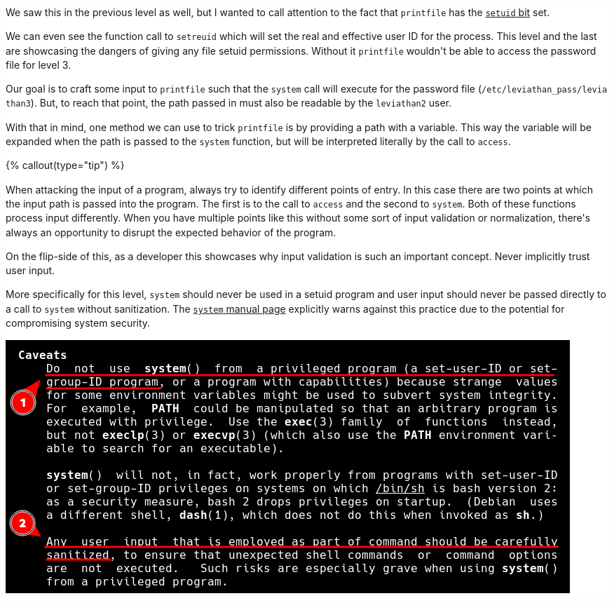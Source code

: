 We saw this in the previous level as well, but I wanted to call attention to
the fact that `printfile` has the [`setuid`
bit](https://en.wikipedia.org/wiki/Setuid) set.

We can even see the function call to `setreuid` which will set the real and
effective user ID for the process. This level and the last are showcasing the
dangers of giving any file setuid permissions. Without it `printfile` wouldn't
be able to access the password file for level 3.

Our goal is to craft some input to `printfile` such that the `system` call will
execute for the password file (`/etc/leviathan_pass/leviathan3`). But, to reach
that point, the path passed in must also be readable by the `leviathan2` user.

With that in mind, one method we can use to trick `printfile` is by providing a
path with a variable. This way the variable will be expanded when the path is
passed to the `system` function, but will be interpreted literally by the call
to `access`.

{% callout(type="tip") %}

When attacking the input of a program, always try to identify different points
of entry. In this case there are two points at which the input path is passed
into the program. The first is to the call to `access` and the second to
`system`. Both of these functions process input differently. When you have
multiple points like this without some sort of input validation or
normalization, there's always an opportunity to disrupt the expected behavior
of the program.

On the flip-side of this, as a developer this showcases why input validation is
such an important concept. Never implicitly trust user input.

More specifically for this level, `system` should never be used in a setuid
program and user input should never be passed directly to a call to `system`
without sanitization. The [`system` manual
page](https://www.man7.org/linux/man-pages/man3/system.3.html) explicitly warns
against this practice due to the potential for compromising system security.

![system manual caveat](/images/otw-leviathan/2_system_manual_caveat.png)
